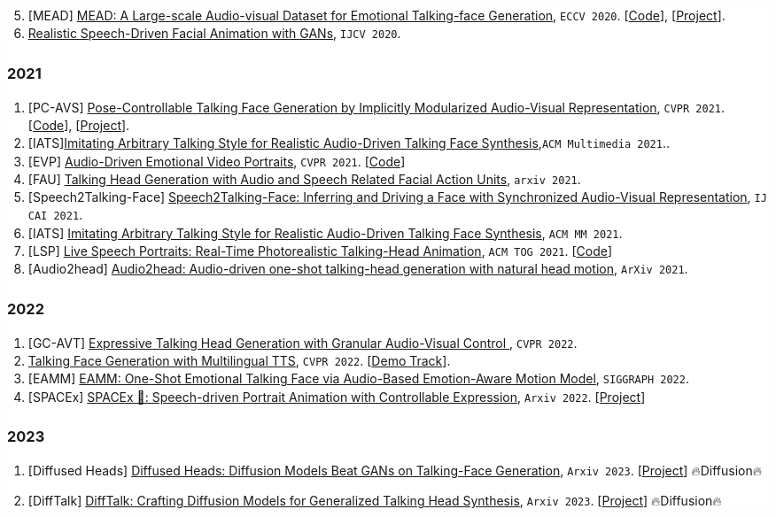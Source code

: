 5. <span id="a20005">[MEAD] [MEAD: A Large-scale Audio-visual Dataset for Emotional Talking-face Generation](https://www.ecva.net/papers/eccv_2020/papers_ECCV/papers/123660698.pdf), `ECCV 2020`. [[Code](https://github.com/uniBruce/Mead)], [[Project](https://wywu.github.io/projects/MEAD/MEAD.html)].
6. <span id="a20005">[Realistic Speech-Driven Facial Animation with GANs](https://arxiv.org/pdf/1906.06337.pdf), `IJCV 2020`.

### 2021

1. <span id="a21001">[PC-AVS] [Pose-Controllable Talking Face Generation by Implicitly Modularized Audio-Visual Representation](https://arxiv.org/abs/2104.11116), `CVPR 2021`. [[Code](https://github.com/Hangz-nju-cuhk/Talking-Face_PC-AVS)], [[Project](https://hangz-nju-cuhk.github.io/projects/PC-AVS)].
2. <span id="a21002">[IATS][Imitating Arbitrary Talking Style for Realistic Audio-Driven Talking Face Synthesis](https://dl.acm.org/doi/pdf/10.1145/3474085.3475280),`ACM Multimedia 2021`..
3. <span id="a21003">[EVP] [Audio-Driven Emotional Video Portraits](https://openaccess.thecvf.com/content/CVPR2021/papers/Ji_Audio-Driven_Emotional_Video_Portraits_CVPR_2021_paper.pdf), `CVPR 2021`. [[Code](https://github.com/jixinya/EVP)]
4. <span id="a21004">[FAU] [Talking Head Generation with Audio and Speech Related Facial Action Units](https://arxiv.org/pdf/2110.09951.pdf), `arxiv 2021`.
5. <span id="a21005">[Speech2Talking-Face] [Speech2Talking-Face: Inferring and Driving a Face with Synchronized Audio-Visual Representation](https://www.ijcai.org/proceedings/2021/0141.pdf), `IJCAI 2021`.
6. <span id="a21006">[IATS] [Imitating Arbitrary Talking Style for Realistic Audio-Driven Talking Face Synthesis](https://arxiv.org/abs/2111.00203), `ACM MM 2021`.
7. <span id="a21007">[LSP] [Live Speech Portraits: Real-Time Photorealistic Talking-Head Animation](https://arxiv.org/abs/2109.10595), `ACM TOG 2021`. [[Code](https://github.com/YuanxunLu/LiveSpeechPortraits)]
8. <span id="a21008">[Audio2head] [Audio2head: Audio-driven one-shot talking-head generation with natural head motion](https://arxiv.org/pdf/2107.09293), `ArXiv 2021`.


### 2022

1. <span id="a22001">[GC-AVT] [Expressive Talking Head Generation with Granular Audio-Visual Control ](https://openaccess.thecvf.com/content/CVPR2022/papers/Liang_Expressive_Talking_Head_Generation_With_Granular_Audio-Visual_Control_CVPR_2022_paper.pdf), `CVPR 2022`.
2. <span id="a22002">[Talking Face Generation with Multilingual TTS](https://openaccess.thecvf.com/content/CVPR2022/papers/Song_Talking_Face_Generation_With_Multilingual_TTS_CVPR_2022_paper.pdf), `CVPR 2022`. [[Demo Track](https://huggingface.co/spaces/CVPR/ml-talking-face)].
3. <span id="a22003">[EAMM] [EAMM: One-Shot Emotional Talking Face via Audio-Based Emotion-Aware Motion Model](https://arxiv.org/pdf/2205.15278.pdf), `SIGGRAPH 2022`.
4. <span id="a22004">[SPACEx] [SPACEx 🚀: Speech-driven Portrait Animation with Controllable Expression](https://arxiv.org/pdf/2211.09809.pdf), `Arxiv 2022`. [[Project](https://deepimagination.cc/SPACEx/)] 

### 2023
1. <span id="a23001">[Diffused Heads] [Diffused Heads: Diffusion Models Beat GANs on Talking-Face Generation](https://mstypulkowski.github.io/diffusedheads/diffused_heads.pdf), `Arxiv 2023`. [[Project](https://mstypulkowski.github.io/diffusedheads/)] :fire:Diffusion:fire: 

2. <span id="a23002">[DiffTalk] [DiffTalk: Crafting Diffusion Models for Generalized Talking Head Synthesis](https://arxiv.org/abs/2301.03786), `Arxiv 2023`. [[Project](https://sstzal.github.io/DiffTalk/)] :fire:Diffusion:fire: 
